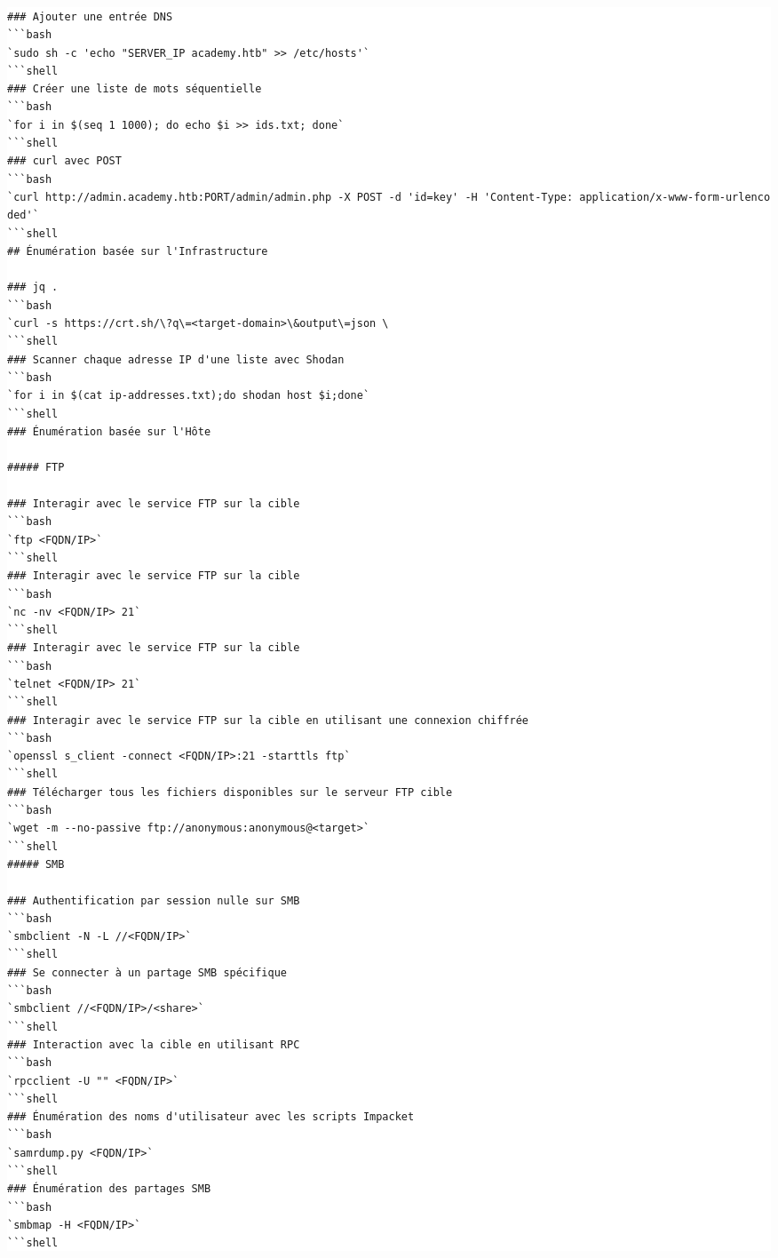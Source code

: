```shell
### Ajouter une entrée DNS
```bash
`sudo sh -c 'echo "SERVER_IP academy.htb" >> /etc/hosts'`
```shell
### Créer une liste de mots séquentielle
```bash
`for i in $(seq 1 1000); do echo $i >> ids.txt; done`
```shell
### curl avec POST
```bash
`curl http://admin.academy.htb:PORT/admin/admin.php -X POST -d 'id=key' -H 'Content-Type: application/x-www-form-urlencoded'`
```shell
## Énumération basée sur l'Infrastructure

### jq .
```bash
`curl -s https://crt.sh/\?q\=<target-domain>\&output\=json \
```shell
### Scanner chaque adresse IP d'une liste avec Shodan
```bash
`for i in $(cat ip-addresses.txt);do shodan host $i;done`
```shell
### Énumération basée sur l'Hôte

##### FTP

### Interagir avec le service FTP sur la cible
```bash
`ftp <FQDN/IP>`
```shell
### Interagir avec le service FTP sur la cible
```bash
`nc -nv <FQDN/IP> 21`
```shell
### Interagir avec le service FTP sur la cible
```bash
`telnet <FQDN/IP> 21`
```shell
### Interagir avec le service FTP sur la cible en utilisant une connexion chiffrée
```bash
`openssl s_client -connect <FQDN/IP>:21 -starttls ftp`
```shell
### Télécharger tous les fichiers disponibles sur le serveur FTP cible
```bash
`wget -m --no-passive ftp://anonymous:anonymous@<target>`
```shell
##### SMB

### Authentification par session nulle sur SMB
```bash
`smbclient -N -L //<FQDN/IP>`
```shell
### Se connecter à un partage SMB spécifique
```bash
`smbclient //<FQDN/IP>/<share>`
```shell
### Interaction avec la cible en utilisant RPC
```bash
`rpcclient -U "" <FQDN/IP>`
```shell
### Énumération des noms d'utilisateur avec les scripts Impacket
```bash
`samrdump.py <FQDN/IP>`
```shell
### Énumération des partages SMB
```bash
`smbmap -H <FQDN/IP>`
```shell
```